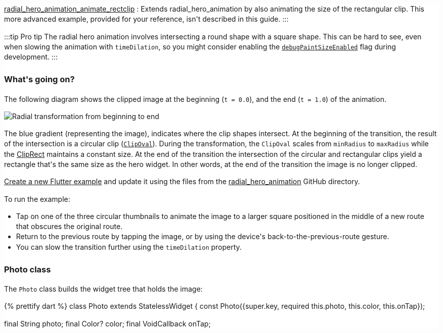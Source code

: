   [radial_hero_animation_animate<wbr>_rectclip][]
  : Extends radial_hero_animation by also animating the size of the
    rectangular clip. This more advanced example,
    provided for your reference, isn't described in this guide.
:::

:::tip Pro tip
  The radial hero animation involves intersecting a round shape with
  a square shape. This can be hard to see, even when slowing
  the animation with `timeDilation`, so you might consider enabling
  the [`debugPaintSizeEnabled`][] flag during development.
:::

### What's going on?

The following diagram shows the clipped image at the beginning
(`t = 0.0`), and the end (`t = 1.0`) of the animation.

![Radial transformation from beginning to end](/assets/images/docs/ui/animations/radial-hero-animation.png)

The blue gradient (representing the image), indicates where the clip
shapes intersect. At the beginning of the transition,
the result of the intersection is a circular clip ([`ClipOval`][]).
During the transformation, the `ClipOval` scales from `minRadius`
to `maxRadius` while the [ClipRect][] maintains a constant size.
At the end of the transition the intersection of the circular and
rectangular clips yield a rectangle that's the same size as the hero
widget. In other words, at the end of the transition the image is no
longer clipped.

[Create a new Flutter example][] and
update it using the files from the
[radial_hero_animation][] GitHub directory.

To run the example:

* Tap on one of the three circular thumbnails to animate the image
  to a larger square positioned in the middle of a new route that
  obscures the original route.
* Return to the previous route by tapping the image, or by using the
  device's back-to-the-previous-route gesture.
* You can slow the transition further using the `timeDilation`
  property.

### Photo class

The `Photo` class builds the widget tree that holds the image:

{% prettify dart %}
class Photo extends StatelessWidget {
  const Photo({super.key, required this.photo, this.color, this.onTap});

  final String photo;
  final Color? color;
  final VoidCallback onTap;


[Animations in Flutter tutorial]: /ui/animations/tutorial
[basic_hero_animation]: {{site.repo.this}}/tree/{{site.branch}}/examples/_animation/basic_hero_animation/
[basic_radial_hero_animation]: {{site.repo.this}}/tree/{{site.branch}}/examples/_animation/basic_radial_hero_animation
[Building Layouts in Flutter]: /ui/layout
[`ClipOval`]: {{site.api}}/flutter/widgets/ClipOval-class.html
[ClipRect]: {{site.api}}/flutter/widgets/ClipRect-class.html
[Create a new Flutter example]: /get-started/test-drive
[`createRectTween`]: {{site.api}}/flutter/widgets/CreateRectTween.html
[`debugPaintSizeEnabled`]: /tools/devtools/inspector#debugging-layout-issues-visually
[`Hero`]: {{site.api}}/flutter/widgets/Hero-class.html
[hero_animation]: {{site.repo.this}}/tree/{{site.branch}}/examples/_animation/hero_animation/
[`InkWell`]: {{site.api}}/flutter/material/InkWell-class.html
[Material Design motion spec]: {{site.material2}}/design/motion/understanding-motion.html#principles
[`MaterialRectArcTween`]: {{site.api}}/flutter/material/MaterialRectArcTween-class.html
[`MaterialRectCenterArcTween`]: {{site.api}}/flutter/material/MaterialRectCenterArcTween-class.html
[`Navigator`]: {{site.api}}/flutter/widgets/Navigator-class.html
[Radial hero animation code]: #radial-hero-animation-code
[radial_hero_animation]: {{site.repo.this}}/tree/{{site.branch}}/examples/_animation/radial_hero_animation
[radial_hero_animation_animate<wbr>_rectclip]: {{site.repo.this}}/tree/{{site.branch}}/examples/_animation/radial_hero_animation_animate_rectclip
[Radial hero animations]: #radial-hero-animations
[Radial transformation]: https://web.archive.org/web/20180223140424/https://material.io/guidelines/motion/transforming-material.html
[`RectTween`]: {{site.api}}/flutter/animation/RectTween-class.html
[_Route_]: /cookbook/navigation/navigation-basics
[`Route`]: {{site.api}}/flutter/widgets/Route-class.html
[Standard hero animation code]: #standard-hero-animation-code
[Tween&lt;Rect&gt;]: {{site.api}}/flutter/animation/Tween-class.html